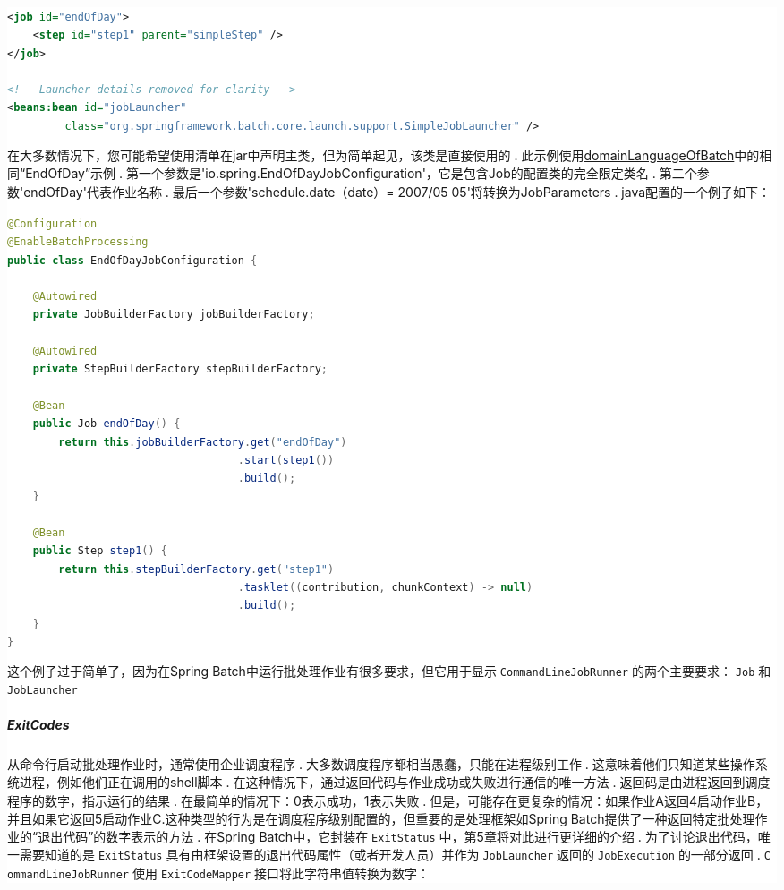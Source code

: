 
```xml
<job id="endOfDay">
    <step id="step1" parent="simpleStep" />
</job>

<!-- Launcher details removed for clarity -->
<beans:bean id="jobLauncher"
         class="org.springframework.batch.core.launch.support.SimpleJobLauncher" />
```


在大多数情况下，您可能希望使用清单在jar中声明主类，但为简单起见，该类是直接使用的 . 此示例使用[domainLanguageOfBatch](domain.html#domainLanguageOfBatch)中的相同“EndOfDay”示例 . 第一个参数是'io.spring.EndOfDayJobConfiguration'，它是包含Job的配置类的完全限定类名 . 第二个参数'endOfDay'代表作业名称 . 最后一个参数'schedule.date（date）= 2007/05 05'将转换为JobParameters . java配置的一个例子如下：


```java
@Configuration
@EnableBatchProcessing
public class EndOfDayJobConfiguration {

    @Autowired
    private JobBuilderFactory jobBuilderFactory;

    @Autowired
    private StepBuilderFactory stepBuilderFactory;

    @Bean
    public Job endOfDay() {
        return this.jobBuilderFactory.get("endOfDay")
                                    .start(step1())
                                    .build();
    }

    @Bean
    public Step step1() {
        return this.stepBuilderFactory.get("step1")
                                    .tasklet((contribution, chunkContext) -> null)
                                    .build();
    }
}
```


这个例子过于简单了，因为在Spring Batch中运行批处理作业有很多要求，但它用于显示 `CommandLineJobRunner` 的两个主要要求： `Job` 和 `JobLauncher` 


##### ExitCodes

从命令行启动批处理作业时，通常使用企业调度程序 . 大多数调度程序都相当愚蠢，只能在进程级别工作 . 这意味着他们只知道某些操作系统进程，例如他们正在调用的shell脚本 . 在这种情况下，通过返回代码与作业成功或失败进行通信的唯一方法 . 返回码是由进程返回到调度程序的数字，指示运行的结果 . 在最简单的情况下：0表示成功，1表示失败 . 但是，可能存在更复杂的情况：如果作业A返回4启动作业B，并且如果它返回5启动作业C.这种类型的行为是在调度程序级别配置的，但重要的是处理框架如Spring Batch提供了一种返回特定批处理作业的“退出代码”的数字表示的方法 . 在Spring Batch中，它封装在 `ExitStatus` 中，第5章将对此进行更详细的介绍 . 为了讨论退出代码，唯一需要知道的是 `ExitStatus` 具有由框架设置的退出代码属性（或者开发人员）并作为 `JobLauncher` 返回的 `JobExecution` 的一部分返回 .   `CommandLineJobRunner` 使用 `ExitCodeMapper` 接口将此字符串值转换为数字：


